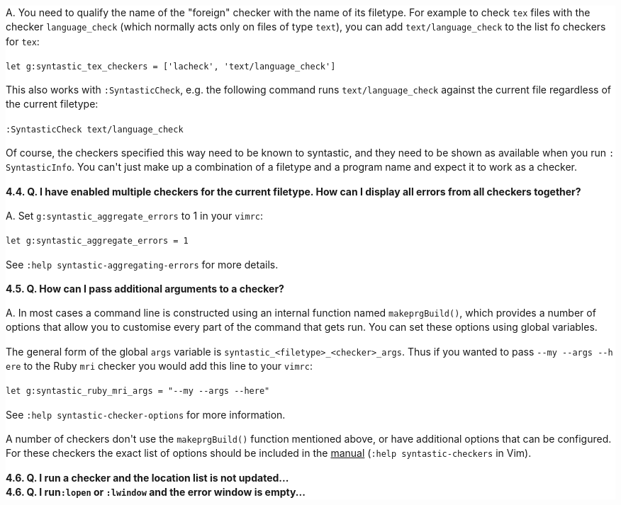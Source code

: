 A. You need to qualify the name of the "foreign" checker with the name
of its filetype. For example to check `tex` files with the checker
`language_check` (which normally acts only on files of type `text`), you can
add `text/language_check` to the list fo checkers for `tex`:
```vim
let g:syntastic_tex_checkers = ['lacheck', 'text/language_check']
```

This also works with `:SyntasticCheck`, e.g. the following command runs
`text/language_check` against the current file regardless of the current
filetype:
```vim
:SyntasticCheck text/language_check
```

Of course, the checkers specified this way need to be known to syntastic, and
they need to be shown as available when you run `:SyntasticInfo`. You can't
just make up a combination of a filetype and a program name and expect it to
work as a checker.

<a name="faqaggregate"></a>

__4.4. Q. I have enabled multiple checkers for the current filetype. How can I
display all errors from all checkers together?__

A. Set `g:syntastic_aggregate_errors` to 1 in your `vimrc`:
```vim
let g:syntastic_aggregate_errors = 1
```

See `:help syntastic-aggregating-errors` for more details.

<a name="faqargs"></a>

__4.5. Q. How can I pass additional arguments to a checker?__

A. In most cases a command line is constructed using an internal function
named `makeprgBuild()`, which provides a number of options that allow you to
customise every part of the command that gets run. You can set these options
using global variables.

The general form of the global `args` variable is
`syntastic_<filetype>_<checker>_args`. Thus if you wanted to pass
`--my --args --here` to the Ruby `mri` checker you would add this line to your
`vimrc`:
```vim
let g:syntastic_ruby_mri_args = "--my --args --here"
```

See `:help syntastic-checker-options` for more information.

A number of checkers don't use the `makeprgBuild()` function mentioned above,
or have additional options that can be configured. For these checkers the exact
list of options should be included in the [manual][checkers]
(`:help syntastic-checkers` in Vim).

<a name="faqloclist"></a>

__4.6. Q. I run a checker and the location list is not updated...__  
__4.6. Q. I run`:lopen` or `:lwindow` and the error window is empty...__


[scrooloose]:       https://github.com/scrooloose
[screenshot]:       https://github.com/vim-syntastic/syntastic/raw/master/_assets/screenshot_1.png
[bug_tracker]:      https://github.com/vim-syntastic/syntastic/issues
[checkers]:         https://github.com/vim-syntastic/syntastic/blob/master/doc/syntastic-checkers.txt
[crystal]:          https://github.com/rhysd/vim-crystal
[eastwood]:         https://github.com/venantius/vim-eastwood
[ghcmod]:           https://github.com/eagletmt/ghcmod-vim
[google_group]:     https://groups.google.com/group/vim-syntastic
[guide]:            https://github.com/vim-syntastic/syntastic/wiki/Syntax-Checker-Guide
[jedi]:             https://github.com/davidhalter/jedi-vim
[julialint]:        https://github.com/tonyhffong/Lint.jl/issues/269
[merlin]:           https://github.com/the-lambda-church/merlin
[myint]:            https://github.com/myint/syntastic-extras
[neobundle]:        https://github.com/Shougo/neobundle.vim
[omnisharp]:        https://github.com/OmniSharp/omnisharp-vim
[pathogen]:         https://github.com/tpope/vim-pathogen
[perlrun]:          http://perldoc.perl.org/perlrun.html#*-c*
[plug]:             https://github.com/junegunn/vim-plug/
[pyenv]:            https://github.com/yyuu/pyenv
[python_mode]:      https://github.com/klen/python-mode
[rbenv]:            https://github.com/rbenv/rbenv
[roktas]:           https://github.com/roktas/syntastic-more
[rust]:             https://github.com/rust-lang/rust.vim
[rvm]:              https://rvm.io/
[stack_overflow]:   http://stackoverflow.com/questions/tagged/syntastic
[swift]:            https://github.com/kballard/vim-swift
[tsuquyomi]:        https://github.com/Quramy/tsuquyomi/
[unimpaired]:       https://github.com/tpope/vim-unimpaired
[vala]:             https://github.com/arrufat/vala.vim
[vam]:              https://github.com/MarcWeber/vim-addon-manager
[vim]:              http://www.vim.org/
[vimgo]:            https://github.com/fatih/vim-go
[virtualenv]:       https://virtualenv.pypa.io/en/stable/
[vundle]:           https://github.com/gmarik/Vundle.vim
[ycm]:              https://github.com/ycm-core/YouCompleteMe